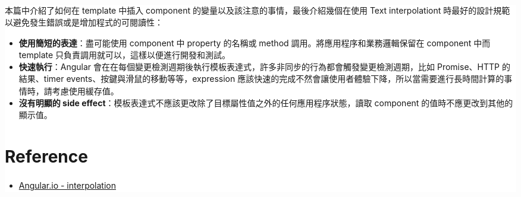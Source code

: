 本篇中介紹了如何在 template 中插入 component 的變量以及該注意的事情，最後介紹幾個在使用 Text interpolationt 時最好的設計規範以避免發生錯誤或是增加程式的可閱讀性：

- **使用簡短的表達**：盡可能使用 component 中 property 的名稱或 method 調用。將應用程序和業務邏輯保留在 component 中而 template 只負責調用就可以，這樣以便進行開發和測試。
- **快速執行**：Angular 會在在每個變更檢測週期後執行模板表達式，許多非同步的行為都會觸發變更檢測週期，比如 Promise、HTTP 的結果、timer events、按鍵與滑鼠的移動等等，expression 應該快速的完成不然會讓使用者體驗下降，所以當需要進行長時間計算的事情時，請考慮使用緩存值。
- **沒有明顯的 side effect**：模板表達式不應該更改除了目標屬性值之外的任何應用程序狀態，讀取 component 的值時不應更改到其他的顯示值。



# Reference

- [Angular.io - interpolation](https://angular.io/guide/interpolation)